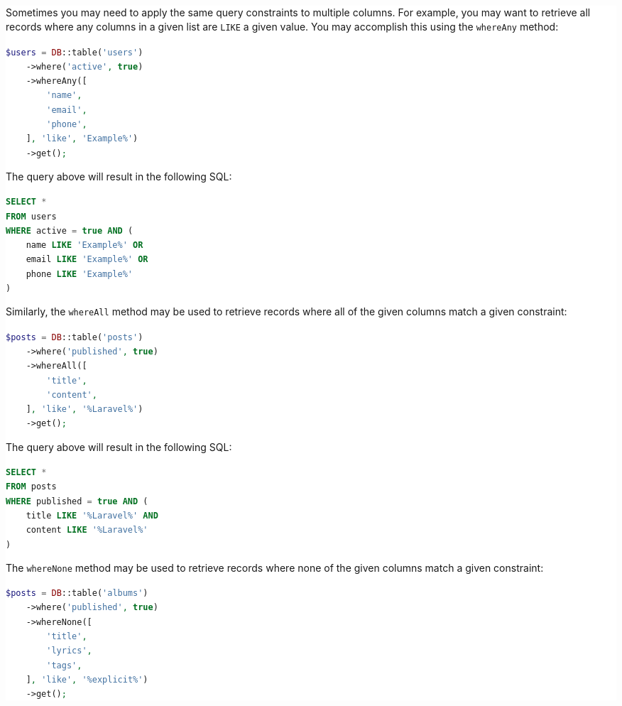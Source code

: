 Sometimes you may need to apply the same query constraints to multiple columns. For example, you may want to retrieve all records where any columns in a given list are `LIKE` a given value. You may accomplish this using the `whereAny` method:

```php
$users = DB::table('users')
    ->where('active', true)
    ->whereAny([
        'name',
        'email',
        'phone',
    ], 'like', 'Example%')
    ->get();
```

The query above will result in the following SQL:

```sql
SELECT *
FROM users
WHERE active = true AND (
    name LIKE 'Example%' OR
    email LIKE 'Example%' OR
    phone LIKE 'Example%'
)
```

Similarly, the `whereAll` method may be used to retrieve records where all of the given columns match a given constraint:

```php
$posts = DB::table('posts')
    ->where('published', true)
    ->whereAll([
        'title',
        'content',
    ], 'like', '%Laravel%')
    ->get();
```

The query above will result in the following SQL:

```sql
SELECT *
FROM posts
WHERE published = true AND (
    title LIKE '%Laravel%' AND
    content LIKE '%Laravel%'
)
```

The `whereNone` method may be used to retrieve records where none of the given columns match a given constraint:

```php
$posts = DB::table('albums')
    ->where('published', true)
    ->whereNone([
        'title',
        'lyrics',
        'tags',
    ], 'like', '%explicit%')
    ->get();
```
